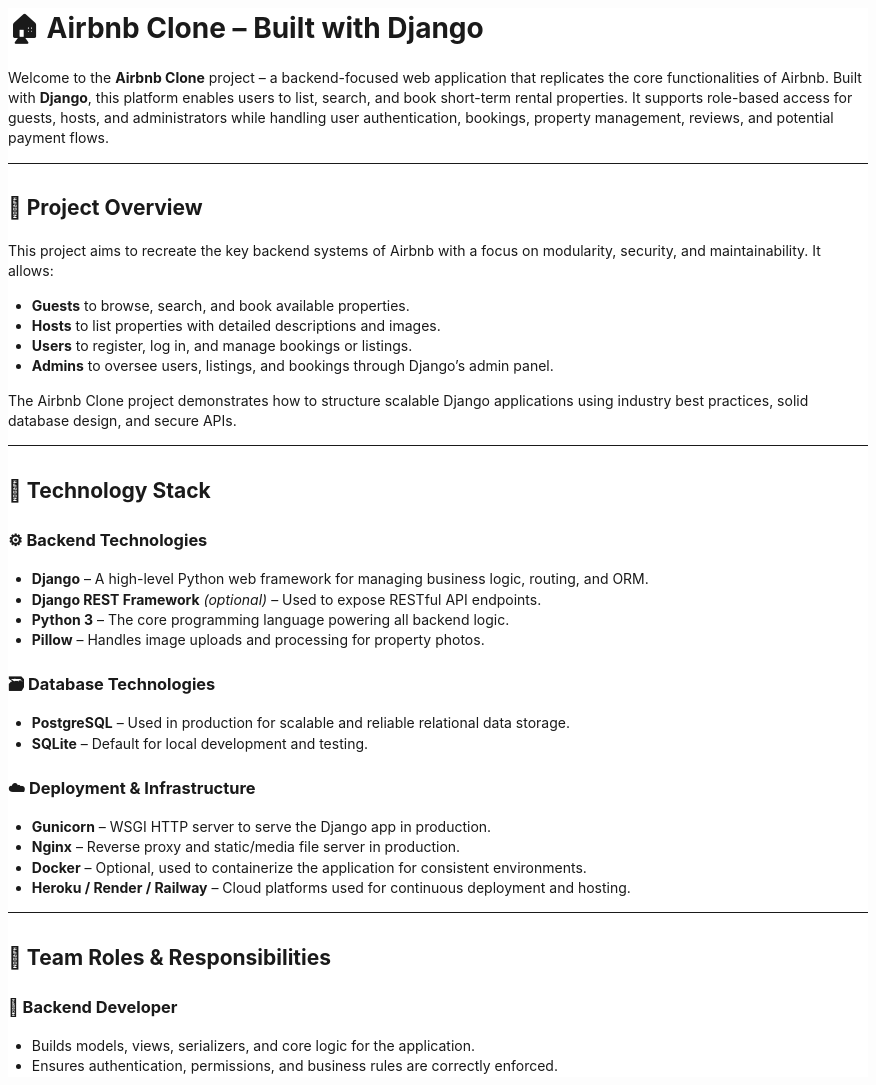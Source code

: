 # 🏠 Airbnb Clone – Built with Django

Welcome to the **Airbnb Clone** project – a backend-focused web application that replicates the core functionalities of Airbnb. Built with **Django**, this platform enables users to list, search, and book short-term rental properties. It supports role-based access for guests, hosts, and administrators while handling user authentication, bookings, property management, reviews, and potential payment flows.

---

## 🚀 Project Overview

This project aims to recreate the key backend systems of Airbnb with a focus on modularity, security, and maintainability. It allows:

- **Guests** to browse, search, and book available properties.
- **Hosts** to list properties with detailed descriptions and images.
- **Users** to register, log in, and manage bookings or listings.
- **Admins** to oversee users, listings, and bookings through Django’s admin panel.

The Airbnb Clone project demonstrates how to structure scalable Django applications using industry best practices, solid database design, and secure APIs.

---

## 🧱 Technology Stack

### ⚙️ Backend Technologies
- **Django** – A high-level Python web framework for managing business logic, routing, and ORM.
- **Django REST Framework** *(optional)* – Used to expose RESTful API endpoints.
- **Python 3** – The core programming language powering all backend logic.
- **Pillow** – Handles image uploads and processing for property photos.

### 🗃️ Database Technologies
- **PostgreSQL** – Used in production for scalable and reliable relational data storage.
- **SQLite** – Default for local development and testing.

### ☁️ Deployment & Infrastructure
- **Gunicorn** – WSGI HTTP server to serve the Django app in production.
- **Nginx** – Reverse proxy and static/media file server in production.
- **Docker** – Optional, used to containerize the application for consistent environments.
- **Heroku / Render / Railway** – Cloud platforms used for continuous deployment and hosting.

---

## 👥 Team Roles & Responsibilities

### 🔧 Backend Developer
- Builds models, views, serializers, and core logic for the application.
- Ensures authentication, permissions, and business rules are correctly enforced.
